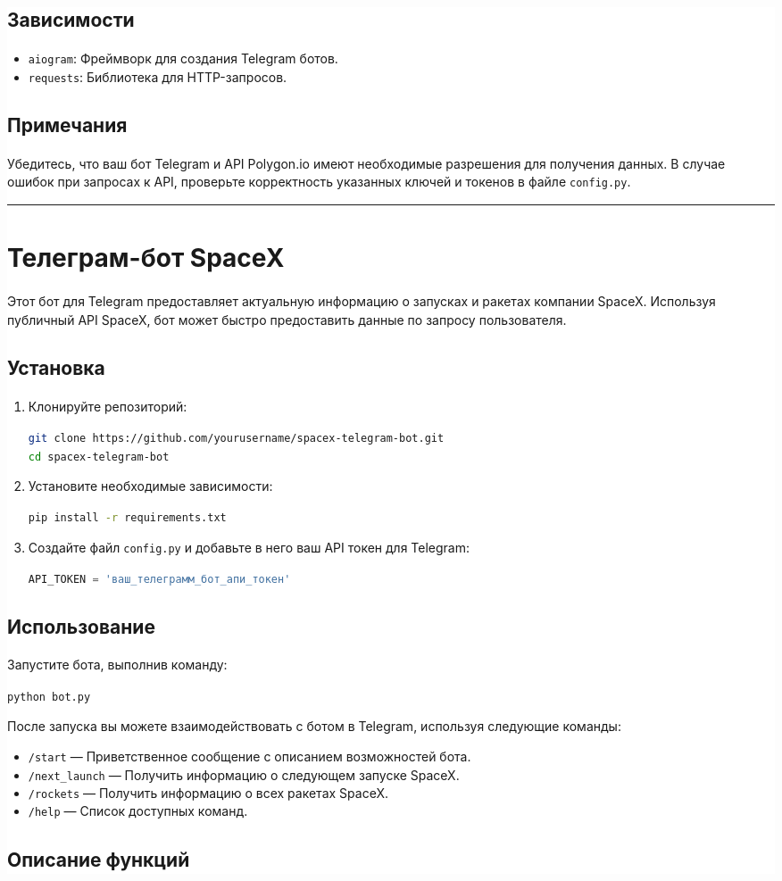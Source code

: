 ## Зависимости

- `aiogram`: Фреймворк для создания Telegram ботов.
- `requests`: Библиотека для HTTP-запросов.

## Примечания

Убедитесь, что ваш бот Telegram и API Polygon.io имеют необходимые разрешения для получения данных. В случае ошибок при запросах к API, проверьте корректность указанных ключей и токенов в файле `config.py`.


---


# Телеграм-бот SpaceX

Этот бот для Telegram предоставляет актуальную информацию о запусках и ракетах компании SpaceX. Используя публичный API SpaceX, бот может быстро предоставить данные по запросу пользователя.

## Установка

1. Клонируйте репозиторий:
   ```bash
   git clone https://github.com/yourusername/spacex-telegram-bot.git
   cd spacex-telegram-bot
   ```

2. Установите необходимые зависимости:
   ```bash
   pip install -r requirements.txt
   ```

3. Создайте файл `config.py` и добавьте в него ваш API токен для Telegram:
   ```python
   API_TOKEN = 'ваш_телеграмм_бот_апи_токен'
   ```

## Использование

Запустите бота, выполнив команду:

```bash
python bot.py
```

После запуска вы можете взаимодействовать с ботом в Telegram, используя следующие команды:

- `/start` — Приветственное сообщение с описанием возможностей бота.
- `/next_launch` — Получить информацию о следующем запуске SpaceX.
- `/rockets` — Получить информацию о всех ракетах SpaceX.
- `/help` — Список доступных команд.

## Описание функций
